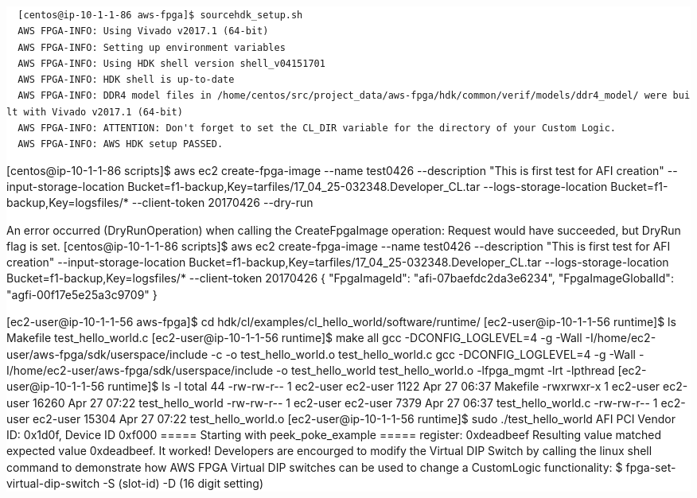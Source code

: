 ```
```
```
  [centos@ip-10-1-1-86 aws-fpga]$ sourcehdk_setup.sh
  AWS FPGA-INFO: Using Vivado v2017.1 (64-bit)
  AWS FPGA-INFO: Setting up environment variables
  AWS FPGA-INFO: Using HDK shell version shell_v04151701
  AWS FPGA-INFO: HDK shell is up-to-date
  AWS FPGA-INFO: DDR4 model files in /home/centos/src/project_data/aws-fpga/hdk/common/verif/models/ddr4_model/ were built with Vivado v2017.1 (64-bit)
  AWS FPGA-INFO: ATTENTION: Don't forget to set the CL_DIR variable for the directory of your Custom Logic.
  AWS FPGA-INFO: AWS HDK setup PASSED.
```




[centos@ip-10-1-1-86 scripts]$ aws ec2 create-fpga-image --name test0426 --description "This is first test for AFI creation" --input-storage-location Bucket=f1-backup,Key=tarfiles/17_04_25-032348.Developer_CL.tar --logs-storage-location Bucket=f1-backup,Key=logsfiles/*  --client-token 20170426  --dry-run

An error occurred (DryRunOperation) when calling the CreateFpgaImage operation: Request would have succeeded, but DryRun flag is set.
[centos@ip-10-1-1-86 scripts]$ aws ec2 create-fpga-image --name test0426 --description "This is first test for AFI creation" --input-storage-location Bucket=f1-backup,Key=tarfiles/17_04_25-032348.Developer_CL.tar --logs-storage-location Bucket=f1-backup,Key=logsfiles/*  --client-token 20170426
{
    "FpgaImageId": "afi-07baefdc2da3e6234",
    "FpgaImageGlobalId": "agfi-00f17e5e25a3c9709"
}




[ec2-user@ip-10-1-1-56 aws-fpga]$ cd hdk/cl/examples/cl_hello_world/software/runtime/
[ec2-user@ip-10-1-1-56 runtime]$ ls
Makefile  test_hello_world.c
[ec2-user@ip-10-1-1-56 runtime]$ make all
gcc -DCONFIG_LOGLEVEL=4 -g -Wall -I/home/ec2-user/aws-fpga/sdk/userspace/include   -c -o test_hello_world.o test_hello_world.c
gcc -DCONFIG_LOGLEVEL=4 -g -Wall -I/home/ec2-user/aws-fpga/sdk/userspace/include -o test_hello_world test_hello_world.o  -lfpga_mgmt -lrt -lpthread
[ec2-user@ip-10-1-1-56 runtime]$ ls -l
total 44
-rw-rw-r-- 1 ec2-user ec2-user  1122 Apr 27 06:37 Makefile
-rwxrwxr-x 1 ec2-user ec2-user 16260 Apr 27 07:22 test_hello_world
-rw-rw-r-- 1 ec2-user ec2-user  7379 Apr 27 06:37 test_hello_world.c
-rw-rw-r-- 1 ec2-user ec2-user 15304 Apr 27 07:22 test_hello_world.o
[ec2-user@ip-10-1-1-56 runtime]$ sudo ./test_hello_world
AFI PCI  Vendor ID: 0x1d0f, Device ID 0xf000
===== Starting with peek_poke_example =====
register: 0xdeadbeef
Resulting value matched expected value 0xdeadbeef. It worked!
Developers are encourged to modify the Virtual DIP Switch by calling the linux shell command to demonstrate how AWS FPGA Virtual DIP switches can be used to change a CustomLogic functionality:
$ fpga-set-virtual-dip-switch -S (slot-id) -D (16 digit setting)
